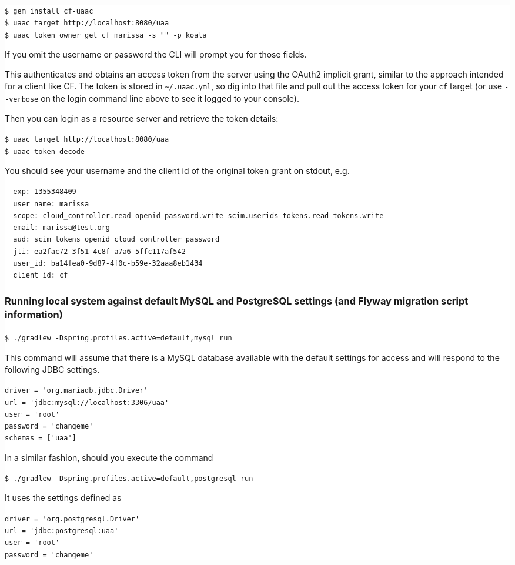     $ gem install cf-uaac
    $ uaac target http://localhost:8080/uaa
    $ uaac token owner get cf marissa -s "" -p koala

If you omit the username or password the CLI will prompt you for those
fields.

This authenticates and obtains an access token from the server using
the OAuth2 implicit grant, similar to the approach intended for a
client like CF. The token is stored in `~/.uaac.yml`, so dig into
that file and pull out the access token for your `cf` target (or use
`--verbose` on the login command line above to see it logged to your
console).

Then you can login as a resource server and retrieve the token
details:

    $ uaac target http://localhost:8080/uaa
    $ uaac token decode
    
You should see your username and the client id of the original
token grant on stdout, e.g.

      exp: 1355348409
      user_name: marissa
      scope: cloud_controller.read openid password.write scim.userids tokens.read tokens.write
      email: marissa@test.org
      aud: scim tokens openid cloud_controller password
      jti: ea2fac72-3f51-4c8f-a7a6-5ffc117af542
      user_id: ba14fea0-9d87-4f0c-b59e-32aaa8eb1434
      client_id: cf

### Running local system against default MySQL and PostgreSQL settings (and Flyway migration script information)

    $ ./gradlew -Dspring.profiles.active=default,mysql run

This command will assume that there is a MySQL database available with the default settings for access
and will respond to the following JDBC settings.

    driver = 'org.mariadb.jdbc.Driver'
    url = 'jdbc:mysql://localhost:3306/uaa'
    user = 'root'
    password = 'changeme'
    schemas = ['uaa']

In a similar fashion, should you execute the command

    $ ./gradlew -Dspring.profiles.active=default,postgresql run

It uses the settings defined as

    driver = 'org.postgresql.Driver'
    url = 'jdbc:postgresql:uaa'
    user = 'root'
    password = 'changeme'
